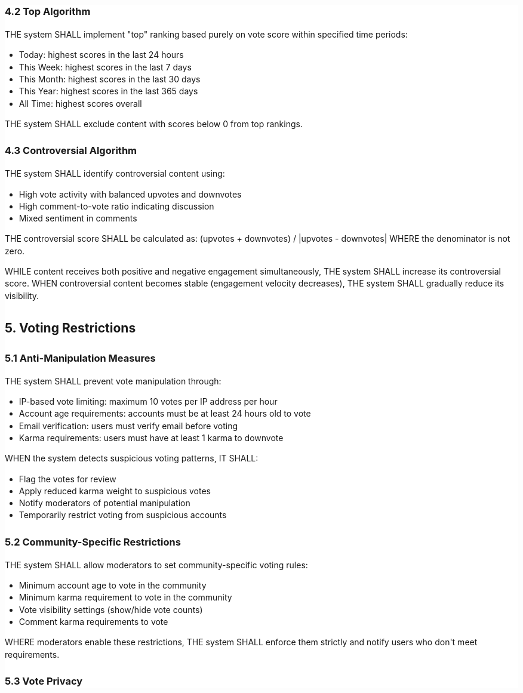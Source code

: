 ### 4.2 Top Algorithm

THE system SHALL implement "top" ranking based purely on vote score within specified time periods:
- Today: highest scores in the last 24 hours
- This Week: highest scores in the last 7 days
- This Month: highest scores in the last 30 days
- This Year: highest scores in the last 365 days
- All Time: highest scores overall

THE system SHALL exclude content with scores below 0 from top rankings.

### 4.3 Controversial Algorithm

THE system SHALL identify controversial content using:
- High vote activity with balanced upvotes and downvotes
- High comment-to-vote ratio indicating discussion
- Mixed sentiment in comments

THE controversial score SHALL be calculated as: (upvotes + downvotes) / |upvotes - downvotes| WHERE the denominator is not zero.

WHILE content receives both positive and negative engagement simultaneously, THE system SHALL increase its controversial score. WHEN controversial content becomes stable (engagement velocity decreases), THE system SHALL gradually reduce its visibility.

## 5. Voting Restrictions

### 5.1 Anti-Manipulation Measures

THE system SHALL prevent vote manipulation through:
- IP-based vote limiting: maximum 10 votes per IP address per hour
- Account age requirements: accounts must be at least 24 hours old to vote
- Email verification: users must verify email before voting
- Karma requirements: users must have at least 1 karma to downvote

WHEN the system detects suspicious voting patterns, IT SHALL:
- Flag the votes for review
- Apply reduced karma weight to suspicious votes
- Notify moderators of potential manipulation
- Temporarily restrict voting from suspicious accounts

### 5.2 Community-Specific Restrictions

THE system SHALL allow moderators to set community-specific voting rules:
- Minimum account age to vote in the community
- Minimum karma requirement to vote in the community
- Vote visibility settings (show/hide vote counts)
- Comment karma requirements to vote

WHERE moderators enable these restrictions, THE system SHALL enforce them strictly and notify users who don't meet requirements.

### 5.3 Vote Privacy
